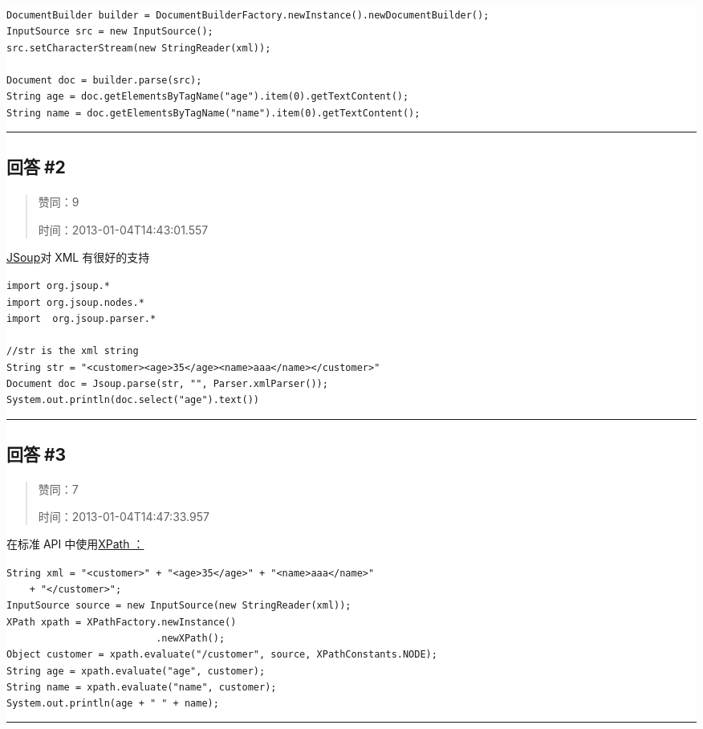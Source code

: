 ```
DocumentBuilder builder = DocumentBuilderFactory.newInstance().newDocumentBuilder();
InputSource src = new InputSource();
src.setCharacterStream(new StringReader(xml));

Document doc = builder.parse(src);
String age = doc.getElementsByTagName("age").item(0).getTextContent();
String name = doc.getElementsByTagName("name").item(0).getTextContent(); 
```

* * *

## 回答 #2

> 赞同：9
> 
> 时间：2013-01-04T14:43:01.557

[JSoup](http://www.jsoup.org)对 XML 有很好的支持

```
import org.jsoup.*     
import org.jsoup.nodes.*   
import  org.jsoup.parser.*

//str is the xml string 
String str = "<customer><age>35</age><name>aaa</name></customer>"
Document doc = Jsoup.parse(str, "", Parser.xmlParser());
System.out.println(doc.select("age").text()) 
```

* * *

## 回答 #3

> 赞同：7
> 
> 时间：2013-01-04T14:47:33.957

在标准 API 中使用[XPath ：](http://docs.oracle.com/javase/7/docs/api/javax/xml/xpath/package-summary.html)

```
String xml = "<customer>" + "<age>35</age>" + "<name>aaa</name>"
    + "</customer>";
InputSource source = new InputSource(new StringReader(xml));
XPath xpath = XPathFactory.newInstance()
                          .newXPath();
Object customer = xpath.evaluate("/customer", source, XPathConstants.NODE);
String age = xpath.evaluate("age", customer);
String name = xpath.evaluate("name", customer);
System.out.println(age + " " + name); 
```

* * *
